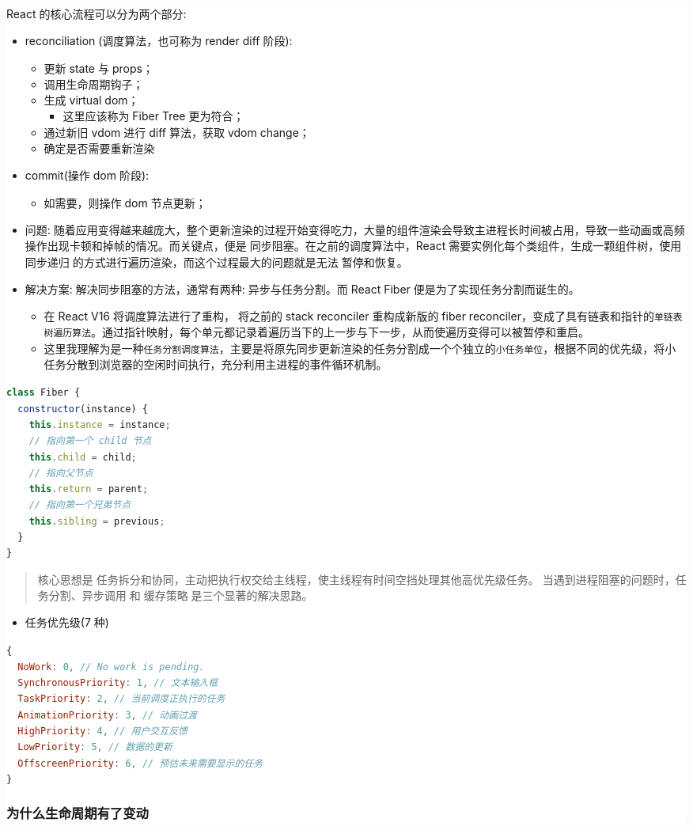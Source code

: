 React 的核心流程可以分为两个部分:

- reconciliation (调度算法，也可称为 render diff 阶段):

  - 更新 state 与 props；
  - 调用生命周期钩子；
  - 生成 virtual dom；
    - 这里应该称为 Fiber Tree 更为符合；
  - 通过新旧 vdom 进行 diff 算法，获取 vdom change；
  - 确定是否需要重新渲染

- commit(操作 dom 阶段):

  - 如需要，则操作 dom 节点更新；

- 问题: 随着应用变得越来越庞大，整个更新渲染的过程开始变得吃力，大量的组件渲染会导致主进程长时间被占用，导致一些动画或高频操作出现卡顿和掉帧的情况。而关键点，便是 同步阻塞。在之前的调度算法中，React 需要实例化每个类组件，生成一颗组件树，使用 同步递归 的方式进行遍历渲染，而这个过程最大的问题就是无法 暂停和恢复。

- 解决方案: 解决同步阻塞的方法，通常有两种: 异步与任务分割。而 React Fiber 便是为了实现任务分割而诞生的。

  - 在 React V16 将调度算法进行了重构， 将之前的 stack reconciler 重构成新版的 fiber reconciler，变成了具有链表和指针的`单链表树遍历算法`。通过指针映射，每个单元都记录着遍历当下的上一步与下一步，从而使遍历变得可以被暂停和重启。
  - 这里我理解为是一种`任务分割调度算法`，主要是将原先同步更新渲染的任务分割成一个个独立的`小任务单位`，根据不同的优先级，将小任务分散到浏览器的空闲时间执行，充分利用主进程的事件循环机制。

```js
class Fiber {
  constructor(instance) {
    this.instance = instance;
    // 指向第一个 child 节点
    this.child = child;
    // 指向父节点
    this.return = parent;
    // 指向第一个兄弟节点
    this.sibling = previous;
  }
}
```

> 核心思想是 任务拆分和协同，主动把执行权交给主线程，使主线程有时间空挡处理其他高优先级任务。
> 当遇到进程阻塞的问题时，任务分割、异步调用 和 缓存策略 是三个显著的解决思路。

- 任务优先级(7 种)

```js
{
  NoWork: 0, // No work is pending.
  SynchronousPriority: 1, // 文本输入框
  TaskPriority: 2, // 当前调度正执行的任务
  AnimationPriority: 3, // 动画过渡
  HighPriority: 4, // 用户交互反馈
  LowPriority: 5, // 数据的更新
  OffscreenPriority: 6, // 预估未来需要显示的任务
}
```

### 为什么生命周期有了变动
